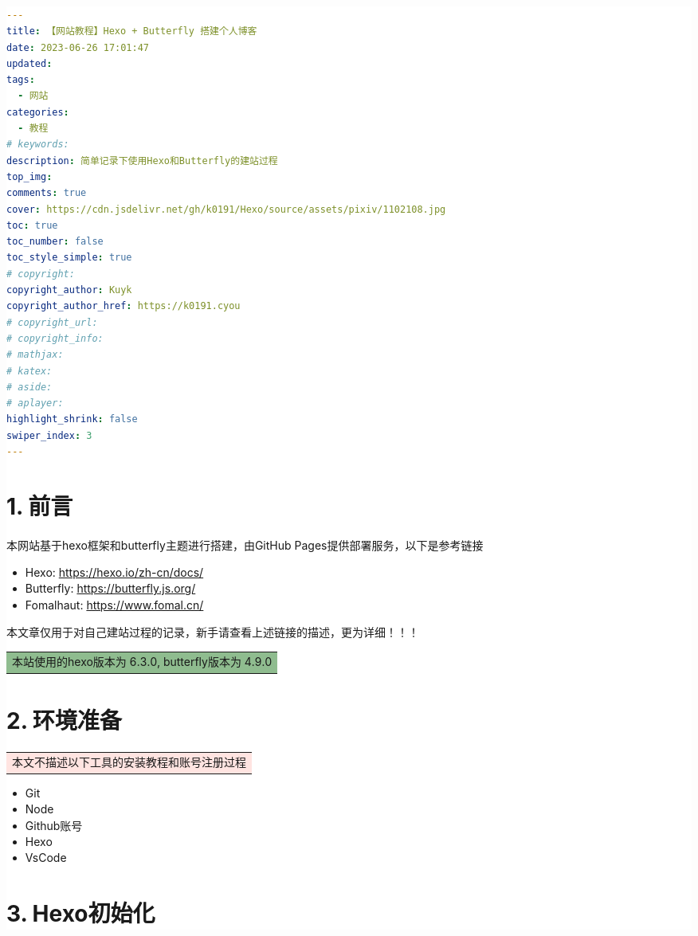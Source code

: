 ```yaml
---
title: 【网站教程】Hexo + Butterfly 搭建个人博客
date: 2023-06-26 17:01:47
updated:
tags:
  - 网站
categories:
  - 教程
# keywords:
description: 简单记录下使用Hexo和Butterfly的建站过程
top_img:
comments: true
cover: https://cdn.jsdelivr.net/gh/k0191/Hexo/source/assets/pixiv/1102108.jpg
toc: true
toc_number: false
toc_style_simple: true
# copyright:
copyright_author: Kuyk
copyright_author_href: https://k0191.cyou
# copyright_url:
# copyright_info:
# mathjax:
# katex:
# aside:
# aplayer:
highlight_shrink: false
swiper_index: 3
---
```

# 1. 前言
本网站基于hexo框架和butterfly主题进行搭建，由GitHub Pages提供部署服务，以下是参考链接
* Hexo: <https://hexo.io/zh-cn/docs/>
* Butterfly: <https://butterfly.js.org/>
* Fomalhaut: <https://www.fomal.cn/>

本文章仅用于对自己建站过程的记录，新手请查看上述链接的描述，更为详细！！！
<table><tr><td bgcolor=DarkSeaGreen>本站使用的hexo版本为 6.3.0, butterfly版本为 4.9.0</td></tr></table>

# 2. 环境准备
<table><tr><td bgcolor=MistyRose>本文不描述以下工具的安装教程和账号注册过程</td></tr></table>

* Git
* Node
* Github账号
* Hexo
* VsCode
  
# 3. Hexo初始化

